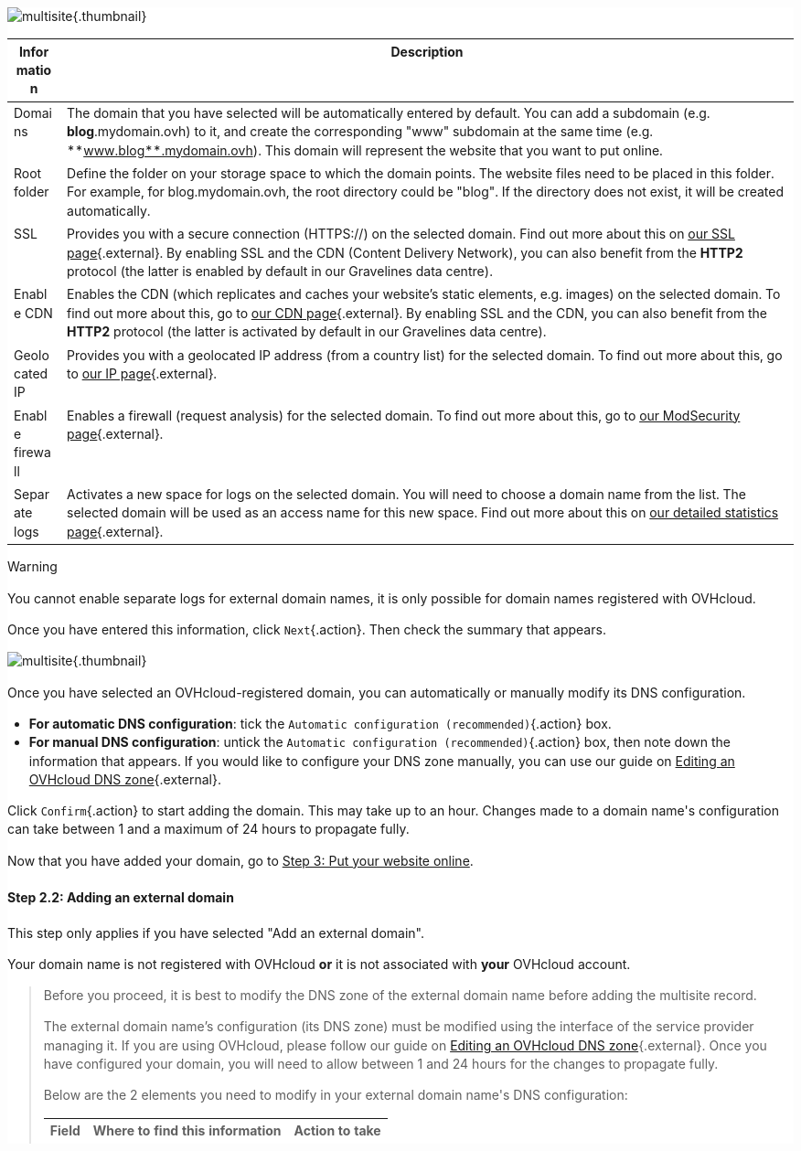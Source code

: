 ![multisite](images/add-multisite-step2.png){.thumbnail}

|Information|Description|
|---|---|
|Domains|The domain that you have selected will be automatically entered by default. You can add a subdomain (e.g. **blog**.mydomain.ovh) to it, and create the corresponding "www" subdomain at the same time (e.g. **www.blog**.mydomain.ovh). This domain will represent the website that you want to put online.|
|Root folder|Define the folder on your storage space to which the domain points. The website files need to be placed in this folder. For example, for blog.mydomain.ovh, the root directory could be "blog". If the directory does not exist, it will be created automatically.|
|SSL|Provides you with a secure connection (HTTPS://) on the selected domain. Find out more about this on [our SSL page](https://www.ovhcloud.com/en/web-hosting/options/ssl/){.external}. By enabling SSL and the CDN (Content Delivery Network), you can also benefit from the **HTTP2** protocol (the latter is enabled by default in our Gravelines data centre).|
|Enable CDN|Enables the CDN (which replicates and caches your website’s static elements, e.g. images) on the selected domain. To find out more about this, go to [our CDN page](https://www.ovhcloud.com/en/web-hosting/options/cdn/){.external}. By enabling SSL and the CDN, you can also benefit from the **HTTP2** protocol (the latter is activated by default in our Gravelines data centre).|
|Geolocated IP|Provides you with a geolocated IP address (from a country list) for the selected domain. To find out more about this, go to [our IP page](https://www.ovhcloud.com/en/web-hosting/options/){.external}.|
|Enable firewall|Enables a firewall (request analysis) for the selected domain. To find out more about this, go to [our ModSecurity page](https://www.ovhcloud.com/en/web-hosting/options/){.external}.|
|Separate logs|Activates a new space for logs on the selected domain. You will need to choose a domain name from the list. The selected domain will be used as an access name for this new space. Find out more about this on [our detailed statistics page](https://www.ovhcloud.com/en/web-hosting/uc-website-traffic-analysis/){.external}.|

> [!warning]
>
> You cannot enable separate logs for external domain names, it is only possible for domain names registered with OVHcloud.
>

Once you have entered this information, click `Next`{.action}. Then check the summary that appears.

![multisite](images/add-multisite-step3.png){.thumbnail}

Once you have selected an OVHcloud-registered domain, you can automatically or manually modify its DNS configuration.

- **For automatic DNS configuration**: tick the `Automatic configuration (recommended)`{.action} box.
- **For manual DNS configuration**: untick the `Automatic configuration (recommended)`{.action} box, then note down the information that appears. If you would like to configure your DNS zone manually, you can use our guide on [Editing an OVHcloud DNS zone](/pages/web/domains/dns_zone_edit){.external}.

Click `Confirm`{.action} to start adding the domain. This may take up to an hour. Changes made to a domain name's configuration can take between 1 and a maximum of 24 hours to propagate fully.

Now that you have added your domain, go to [Step 3: Put your website online](#site-online).

#### Step 2.2: Adding an external domain <a name="add-external-domain"></a>

 This step only applies if you have selected "Add an external domain".
 
 Your domain name is not registered with OVHcloud **or** it is not associated with **your** OVHcloud account. 

 > Before you proceed, it is best to modify the DNS zone of the external domain name before adding the multisite record.
 >
 > The external domain name’s configuration (its DNS zone) must be modified using the interface of the service provider managing it. If you are using OVHcloud, please follow our guide on [Editing an OVHcloud DNS zone](/pages/web/domains/dns_zone_edit){.external}. Once you have configured your domain, you will need to allow between 1 and 24 hours for the changes to propagate fully.
>
> Below are the 2 elements you need to modify in your external domain name's DNS configuration:
>
> |Field|Where to find this information|Action to take|
> |---|---|---|